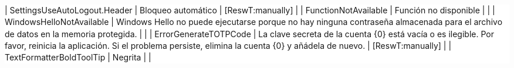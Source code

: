 | SettingsUseAutoLogout.Header                                       | Bloqueo automático                                                                                                                                                                                                                                                                                                                                                                                                                                                                                                                                                                                                                                                                                                                                                                                                                                                                                                                                                                      | [ReswT:manually] |
| FunctionNotAvailable                                               | Función no disponible                                                                                                                                                                                                                                                                                                                                                                                                                                                                                                                                                                                                                                                                                                                                                                                                                                                                                                                                                                   |                  |
| WindowsHelloNotAvailable                                           | Windows Hello no puede ejecutarse porque no hay ninguna contraseña almacenada para el archivo de datos en la memoria protegida.                                                                                                                                                                                                                                                                                                                                                                                                                                                                                                                                                                                                                                                                                                                                                                                                                                                         |                  |
| ErrorGenerateTOTPCode                                              | La clave secreta de la cuenta {0} está vacía o es ilegible. Por favor, reinicia la aplicación. Si el problema persiste, elimina la cuenta {0} y añádela de nuevo.                                                                                                                                                                                                                                                                                                                                                                                                                                                                                                                                                                                                                                                                                                                                                                                                                       | [ReswT:manually] |
| TextFormatterBoldToolTip                                           | Negrita                                                                                                                                                                                                                                                                                                                                                                                                                                                                                                                                                                                                                                                                                                                                                                                                                                                                                                                                                                                 |                  |